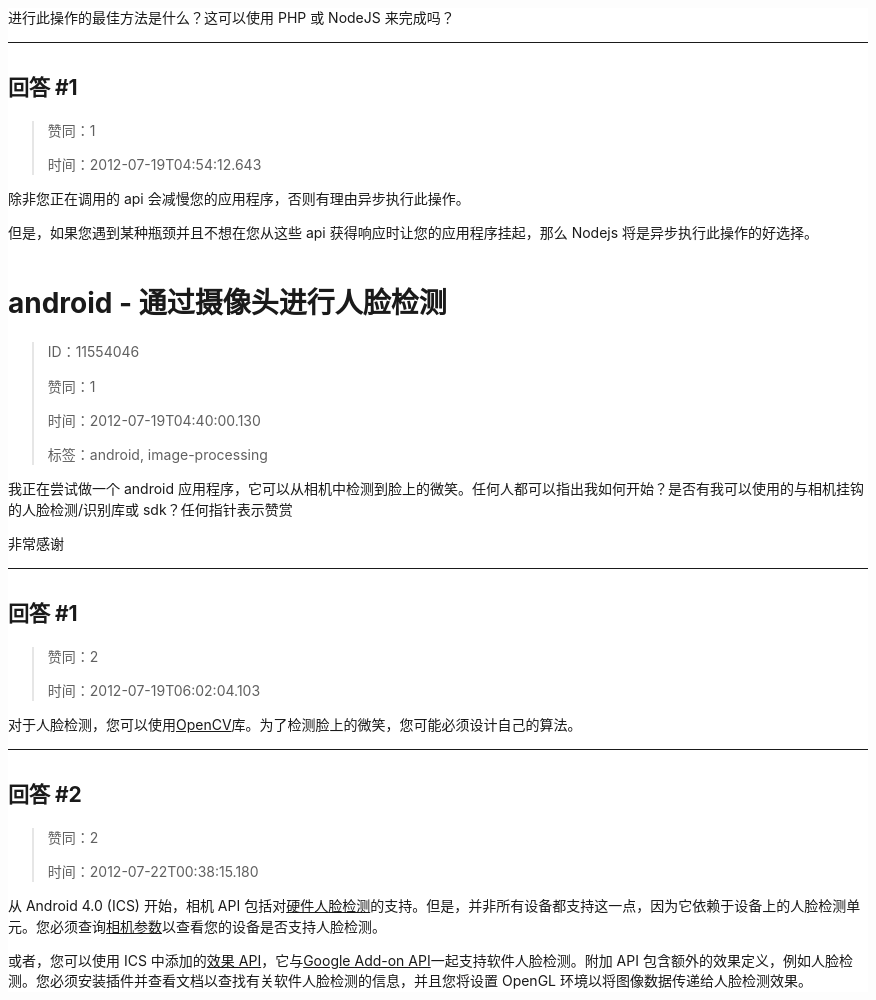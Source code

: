 进行此操作的最佳方法是什么？这可以使用 PHP 或 NodeJS 来完成吗？

* * *

## 回答 #1

> 赞同：1
> 
> 时间：2012-07-19T04:54:12.643

除非您正在调用的 api 会减慢您的应用程序，否则有理由异步执行此操作。

但是，如果您遇到某种瓶颈并且不想在您从这些 api 获得响应时让您的应用程序挂起，那么 Nodejs 将是异步执行此操作的好选择。

# android - 通过摄像头进行人脸检测

> ID：11554046
> 
> 赞同：1
> 
> 时间：2012-07-19T04:40:00.130
> 
> 标签：android, image-processing

我正在尝试做一个 android 应用程序，它可以从相机中检测到脸上的微笑。任何人都可以指出我如何开始？是否有我可以使用的与相机挂钩的人脸检测/识别库或 sdk？任何指针表示赞赏

非常感谢

* * *

## 回答 #1

> 赞同：2
> 
> 时间：2012-07-19T06:02:04.103

对于人脸检测，您可以使用[OpenCV](http://opencv.willowgarage.com/wiki/)库。为了检测脸上的微笑，您可能必须设计自己的算法。

* * *

## 回答 #2

> 赞同：2
> 
> 时间：2012-07-22T00:38:15.180

从 Android 4.0 (ICS) 开始，相机 API 包括对[硬件人脸检测](http://developer.android.com/reference/android/hardware/Camera.html#startFaceDetection%28%29)的支持。但是，并非所有设备都支持这一点，因为它依赖于设备上的人脸检测单元。您必须查询[相机参数](http://developer.android.com/reference/android/hardware/Camera.Parameters.html#getMaxNumDetectedFaces%28%29)以查看您的设备是否支持人脸检测。

或者，您可以使用 ICS 中添加的[效果 API](http://developer.android.com/reference/android/media/effect/EffectFactory.html)，它与[Google Add-on API](https://developers.google.com/android/add-ons/google-apis/)一起支持软件人脸检测。附加 API 包含额外的效果定义，例如人脸检测。您必须安装插件并查看文档以查找有关软件人脸检测的信息，并且您将设置 OpenGL 环境以将图像数据传递给人脸检测效果。

